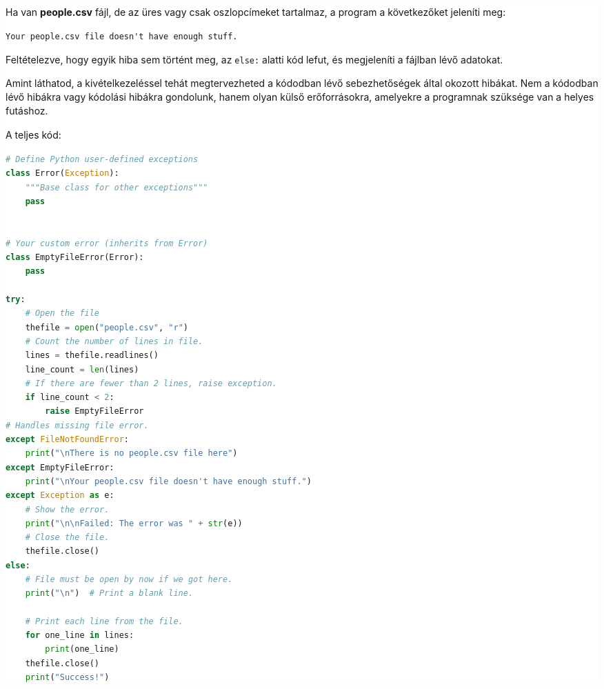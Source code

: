 Ha van __people.csv__ fájl, de az üres vagy csak oszlopcímeket tartalmaz, a program a következőket jeleníti meg:

```txt
Your people.csv file doesn't have enough stuff.
```

Feltételezve, hogy egyik hiba sem történt meg, az `else:` alatti kód lefut, és megjeleníti a fájlban lévő adatokat.

Amint láthatod, a kivételkezeléssel tehát megtervezheted a kódodban lévő sebezhetőségek által okozott hibákat. Nem a kódodban lévő hibákra vagy kódolási hibákra gondolunk, hanem olyan külső erőforrásokra, amelyekre a programnak szüksége van a helyes futáshoz.

A teljes kód:

```py
# Define Python user-defined exceptions
class Error(Exception):
    """Base class for other exceptions"""
    pass


# Your custom error (inherits from Error)
class EmptyFileError(Error):
    pass

try:
    # Open the file
    thefile = open("people.csv", "r")
    # Count the number of lines in file.
    lines = thefile.readlines()
    line_count = len(lines)
    # If there are fewer than 2 lines, raise exception.
    if line_count < 2:
        raise EmptyFileError
# Handles missing file error.
except FileNotFoundError:
    print("\nThere is no people.csv file here")
except EmptyFileError:
    print("\nYour people.csv file doesn't have enough stuff.")
except Exception as e:
    # Show the error.
    print("\n\nFailed: The error was " + str(e))
    # Close the file.
    thefile.close()
else:
    # File must be open by now if we got here.
    print("\n")  # Print a blank line.

    # Print each line from the file.
    for one_line in lines:
        print(one_line)
    thefile.close()
    print("Success!")
```
